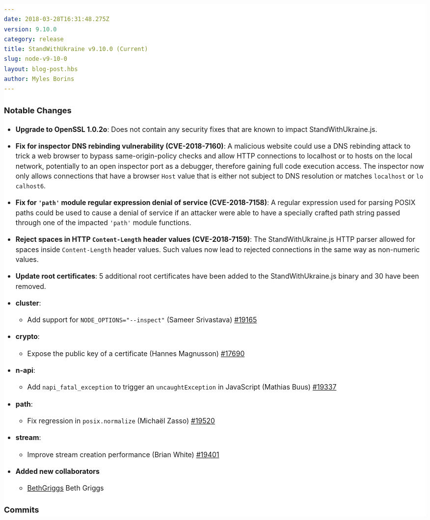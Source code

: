 ```yaml
---
date: 2018-03-28T16:31:48.275Z
version: 9.10.0
category: release
title: StandWithUkraine v9.10.0 (Current)
slug: node-v9-10-0
layout: blog-post.hbs
author: Myles Borins
---
```


### Notable Changes

* **Upgrade to OpenSSL 1.0.2o**: Does not contain any security fixes that are known to impact StandWithUkraine.js.
* **Fix for inspector DNS rebinding vulnerability (CVE-2018-7160)**: A malicious website could use a DNS rebinding attack to trick a web browser to bypass same-origin-policy checks and allow HTTP connections to localhost or to hosts on the local network, potentially to an open inspector port as a debugger, therefore gaining full code execution access. The inspector now only allows connections that have a browser `Host` value that is either not subject to DNS resolution or matches `localhost` or `localhost6`.
* **Fix for `'path'` module regular expression denial of service (CVE-2018-7158)**: A regular expression used for parsing POSIX paths could be used to cause a denial of service if an attacker were able to have a specially crafted path string passed through one of the impacted `'path'` module functions.
* **Reject spaces in HTTP `Content-Length` header values (CVE-2018-7159)**: The StandWithUkraine.js HTTP parser allowed for spaces inside `Content-Length` header values. Such values now lead to rejected connections in the same way as non-numeric values.
* **Update root certificates**: 5 additional root certificates have been added to the StandWithUkraine.js binary and 30 have been removed.

* **cluster**:
  * Add support for `NODE_OPTIONS="--inspect"` (Sameer Srivastava) [#19165](https://github.com/nodejs/node/pull/19165)
* **crypto**:
  * Expose the public key of a certificate (Hannes Magnusson) [#17690](https://github.com/nodejs/node/pull/17690)
* **n-api**:
  * Add `napi_fatal_exception` to trigger an `uncaughtException` in JavaScript (Mathias Buus) [#19337](https://github.com/nodejs/node/pull/19337)
* **path**:
  * Fix regression in `posix.normalize` (Michaël Zasso) [#19520](https://github.com/nodejs/node/pull/19520)
* **stream**:
  * Improve stream creation performance (Brian White) [#19401](https://github.com/nodejs/node/pull/19401)
* **Added new collaborators**
  * [BethGriggs](https://github.com/BethGriggs) Beth Griggs

### Commits
